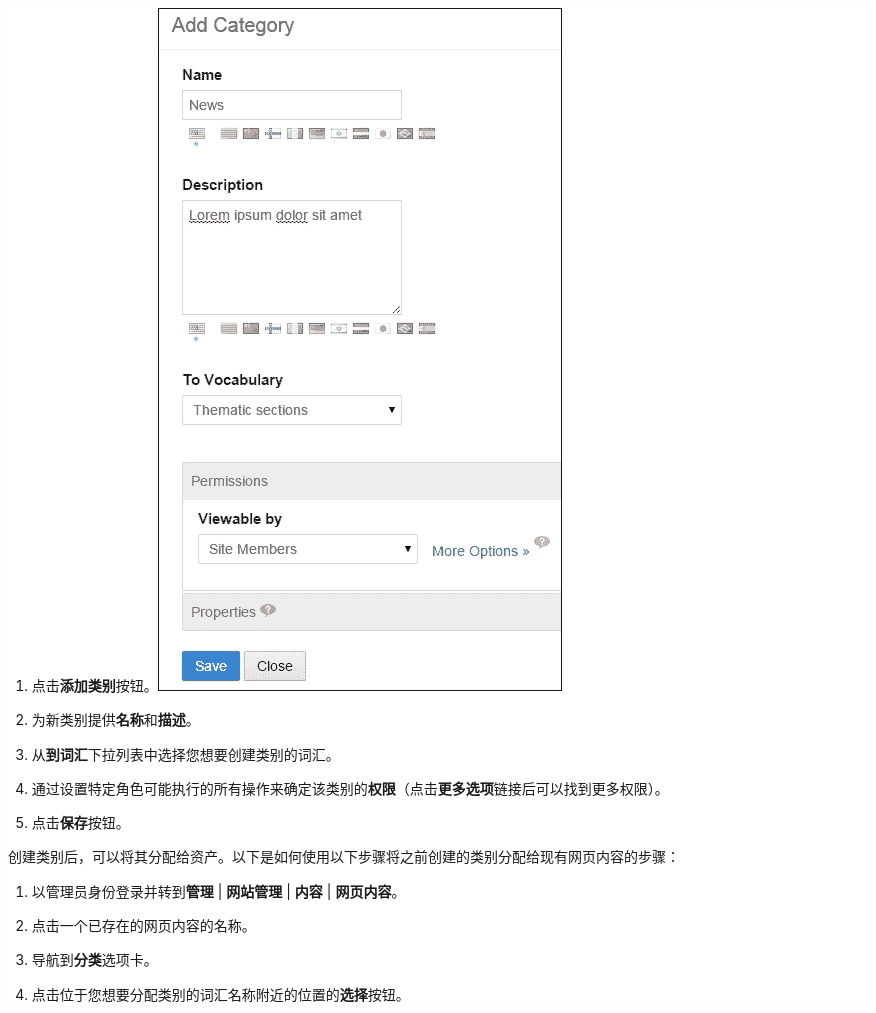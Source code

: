 1.  点击**添加类别**按钮。![如何操作…](img/image00354.jpeg)

1.  为新类别提供**名称**和**描述**。

1.  从**到词汇**下拉列表中选择您想要创建类别的词汇。

1.  通过设置特定角色可能执行的所有操作来确定该类别的**权限**（点击**更多选项**链接后可以找到更多权限）。

1.  点击**保存**按钮。

创建类别后，可以将其分配给资产。以下是如何使用以下步骤将之前创建的类别分配给现有网页内容的步骤：

1.  以管理员身份登录并转到**管理** | **网站管理** | **内容** | **网页内容**。

1.  点击一个已存在的网页内容的名称。

1.  导航到**分类**选项卡。

1.  点击位于您想要分配类别的词汇名称附近的位置的**选择**按钮。
